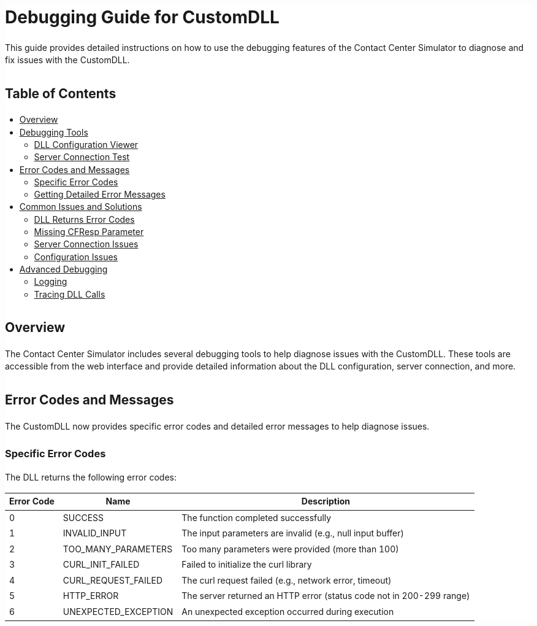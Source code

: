 # Debugging Guide for CustomDLL

This guide provides detailed instructions on how to use the debugging features of the Contact Center Simulator to diagnose and fix issues with the CustomDLL.

## Table of Contents

- [Overview](#overview)
- [Debugging Tools](#debugging-tools)
  - [DLL Configuration Viewer](#dll-configuration-viewer)
  - [Server Connection Test](#server-connection-test)
- [Error Codes and Messages](#error-codes-and-messages)
  - [Specific Error Codes](#specific-error-codes)
  - [Getting Detailed Error Messages](#getting-detailed-error-messages)
- [Common Issues and Solutions](#common-issues-and-solutions)
  - [DLL Returns Error Codes](#dll-returns-error-codes)
  - [Missing CFResp Parameter](#missing-cfresp-parameter)
  - [Server Connection Issues](#server-connection-issues)
  - [Configuration Issues](#configuration-issues)
- [Advanced Debugging](#advanced-debugging)
  - [Logging](#logging)
  - [Tracing DLL Calls](#tracing-dll-calls)

## Overview

The Contact Center Simulator includes several debugging tools to help diagnose issues with the CustomDLL. These tools are accessible from the web interface and provide detailed information about the DLL configuration, server connection, and more.

## Error Codes and Messages

The CustomDLL now provides specific error codes and detailed error messages to help diagnose issues.

### Specific Error Codes

The DLL returns the following error codes:

| Error Code | Name | Description |
|------------|------|-------------|
| 0 | SUCCESS | The function completed successfully |
| 1 | INVALID_INPUT | The input parameters are invalid (e.g., null input buffer) |
| 2 | TOO_MANY_PARAMETERS | Too many parameters were provided (more than 100) |
| 3 | CURL_INIT_FAILED | Failed to initialize the curl library |
| 4 | CURL_REQUEST_FAILED | The curl request failed (e.g., network error, timeout) |
| 5 | HTTP_ERROR | The server returned an HTTP error (status code not in 200-299 range) |
| 6 | UNEXPECTED_EXCEPTION | An unexpected exception occurred during execution |
